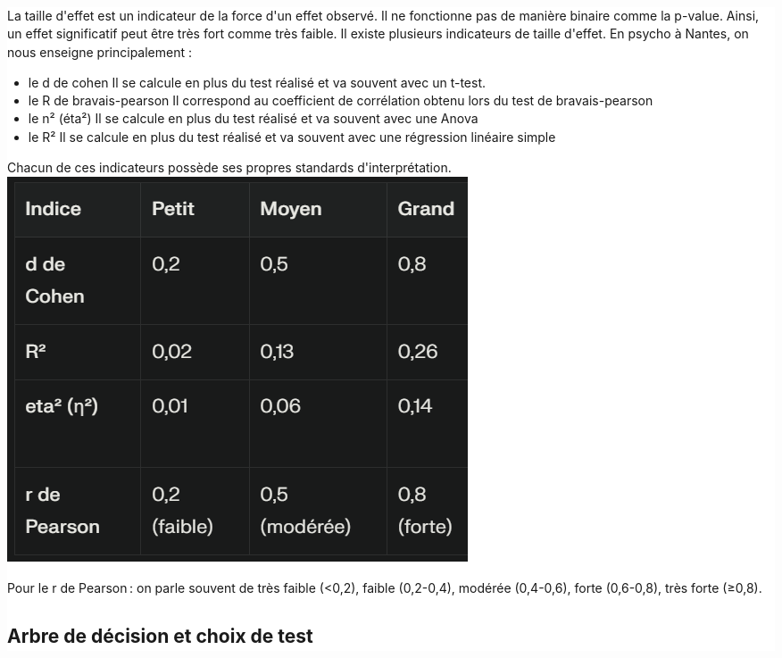 La taille d'effet est un indicateur de la force d'un effet observé. Il ne fonctionne pas de manière binaire comme la p-value. Ainsi, un effet significatif peut être très fort comme très faible. Il existe plusieurs indicateurs de taille d'effet.
En psycho à Nantes, on nous enseigne principalement : 
* le d de cohen 
	Il se calcule en plus du test réalisé et va souvent avec un t-test.
* le R de bravais-pearson
	Il correspond au coefficient de corrélation obtenu lors du test de bravais-pearson
* le n² (éta²)
	Il se calcule en plus du test réalisé et va souvent avec une Anova
* le R² 
	Il se calcule en plus du test réalisé et va souvent avec une régression linéaire simple

Chacun de ces indicateurs possède ses propres standards d'interprétation.
![Standards de taille d'effet](Files/Pasted-image-20251001180403.png)

Pour le r de Pearson : on parle souvent de très faible (<0,2), faible (0,2-0,4), modérée (0,4-0,6), forte (0,6-0,8), très forte (≥0,8).
## Arbre de décision et choix de test
